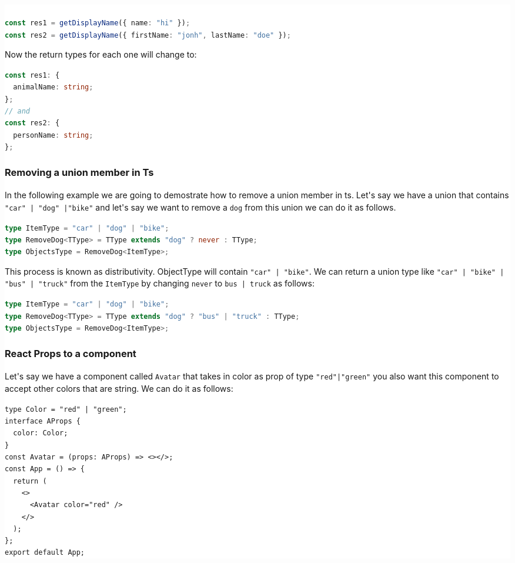 ```ts

const res1 = getDisplayName({ name: "hi" });
const res2 = getDisplayName({ firstName: "jonh", lastName: "doe" });
```

Now the return types for each one will change to:

```ts
const res1: {
  animalName: string;
};
// and
const res2: {
  personName: string;
};
```

### Removing a union member in Ts

In the following example we are going to demostrate how to remove a union member in ts. Let's say we have a union that contains `"car" | "dog" |"bike"` and let's say we want to remove a `dog` from this union we can do it as follows.

```ts
type ItemType = "car" | "dog" | "bike";
type RemoveDog<TType> = TType extends "dog" ? never : TType;
type ObjectsType = RemoveDog<ItemType>;
```

This process is known as distributivity. ObjectType will contain `"car" | "bike"`. We can return a union type like `"car" | "bike" | "bus" | "truck"` from the `ItemType` by changing `never` to `bus | truck` as follows:

```ts
type ItemType = "car" | "dog" | "bike";
type RemoveDog<TType> = TType extends "dog" ? "bus" | "truck" : TType;
type ObjectsType = RemoveDog<ItemType>;
```

### React Props to a component

Let's say we have a component called `Avatar` that takes in color as prop of type `"red"|"green"` you also want this component to accept other colors that are string. We can do it as follows:

```tsx
type Color = "red" | "green";
interface AProps {
  color: Color;
}
const Avatar = (props: AProps) => <></>;
const App = () => {
  return (
    <>
      <Avatar color="red" />
    </>
  );
};
export default App;
```

